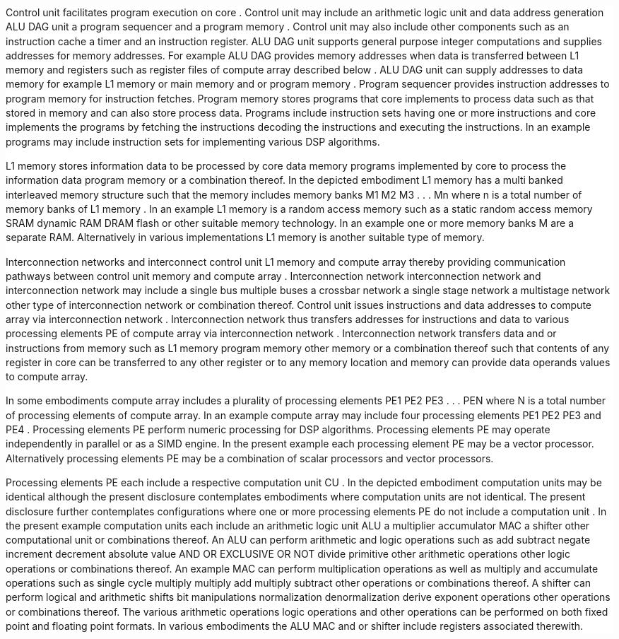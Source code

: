 Control unit facilitates program execution on core . Control unit may include an arithmetic logic unit and data address generation ALU DAG unit a program sequencer and a program memory . Control unit may also include other components such as an instruction cache a timer and an instruction register. ALU DAG unit supports general purpose integer computations and supplies addresses for memory addresses. For example ALU DAG provides memory addresses when data is transferred between L1 memory and registers such as register files of compute array described below . ALU DAG unit can supply addresses to data memory for example L1 memory or main memory and or program memory . Program sequencer provides instruction addresses to program memory for instruction fetches. Program memory stores programs that core implements to process data such as that stored in memory and can also store process data. Programs include instruction sets having one or more instructions and core implements the programs by fetching the instructions decoding the instructions and executing the instructions. In an example programs may include instruction sets for implementing various DSP algorithms.

L1 memory stores information data to be processed by core data memory programs implemented by core to process the information data program memory or a combination thereof. In the depicted embodiment L1 memory has a multi banked interleaved memory structure such that the memory includes memory banks M1 M2 M3 . . . Mn where n is a total number of memory banks of L1 memory . In an example L1 memory is a random access memory such as a static random access memory SRAM dynamic RAM DRAM flash or other suitable memory technology. In an example one or more memory banks M are a separate RAM. Alternatively in various implementations L1 memory is another suitable type of memory.

Interconnection networks and interconnect control unit L1 memory and compute array thereby providing communication pathways between control unit memory and compute array . Interconnection network interconnection network and interconnection network may include a single bus multiple buses a crossbar network a single stage network a multistage network other type of interconnection network or combination thereof. Control unit issues instructions and data addresses to compute array via interconnection network . Interconnection network thus transfers addresses for instructions and data to various processing elements PE of compute array via interconnection network . Interconnection network transfers data and or instructions from memory such as L1 memory program memory other memory or a combination thereof such that contents of any register in core can be transferred to any other register or to any memory location and memory can provide data operands values to compute array.

In some embodiments compute array includes a plurality of processing elements PE1 PE2 PE3 . . . PEN where N is a total number of processing elements of compute array. In an example compute array may include four processing elements PE1 PE2 PE3 and PE4 . Processing elements PE perform numeric processing for DSP algorithms. Processing elements PE may operate independently in parallel or as a SIMD engine. In the present example each processing element PE may be a vector processor. Alternatively processing elements PE may be a combination of scalar processors and vector processors.

Processing elements PE each include a respective computation unit CU . In the depicted embodiment computation units may be identical although the present disclosure contemplates embodiments where computation units are not identical. The present disclosure further contemplates configurations where one or more processing elements PE do not include a computation unit . In the present example computation units each include an arithmetic logic unit ALU a multiplier accumulator MAC a shifter other computational unit or combinations thereof. An ALU can perform arithmetic and logic operations such as add subtract negate increment decrement absolute value AND OR EXCLUSIVE OR NOT divide primitive other arithmetic operations other logic operations or combinations thereof. An example MAC can perform multiplication operations as well as multiply and accumulate operations such as single cycle multiply multiply add multiply subtract other operations or combinations thereof. A shifter can perform logical and arithmetic shifts bit manipulations normalization denormalization derive exponent operations other operations or combinations thereof. The various arithmetic operations logic operations and other operations can be performed on both fixed point and floating point formats. In various embodiments the ALU MAC and or shifter include registers associated therewith.
